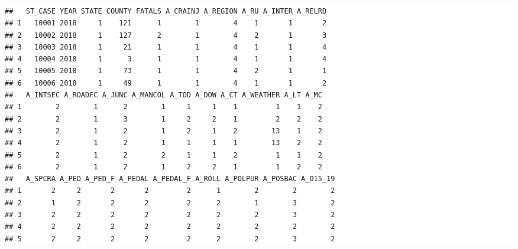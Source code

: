     ##   ST_CASE YEAR STATE COUNTY FATALS A_CRAINJ A_REGION A_RU A_INTER A_RELRD
    ## 1   10001 2018     1    121      1        1        4    1       1       2
    ## 2   10002 2018     1    127      2        1        4    2       1       3
    ## 3   10003 2018     1     21      1        1        4    1       1       4
    ## 4   10004 2018     1      3      1        1        4    1       1       4
    ## 5   10005 2018     1     73      1        1        4    2       1       1
    ## 6   10006 2018     1     49      1        1        4    1       1       2
    ##   A_INTSEC A_ROADFC A_JUNC A_MANCOL A_TOD A_DOW A_CT A_WEATHER A_LT A_MC
    ## 1        2        1      2        1     1     1    1         1    1    2
    ## 2        2        1      3        1     2     2    1         2    2    2
    ## 3        2        1      2        1     2     1    2        13    1    2
    ## 4        2        1      2        1     1     1    1        13    2    2
    ## 5        2        1      2        2     1     1    2         1    1    2
    ## 6        2        1      2        1     2     2    1         1    2    2
    ##   A_SPCRA A_PED A_PED_F A_PEDAL A_PEDAL_F A_ROLL A_POLPUR A_POSBAC A_D15_19
    ## 1       2     2       2       2         2      1        2        2        2
    ## 2       1     2       2       2         2      2        1        3        2
    ## 3       2     2       2       2         2      2        2        3        2
    ## 4       2     2       2       2         2      2        2        2        2
    ## 5       2     2       2       2         2      2        2        3        2